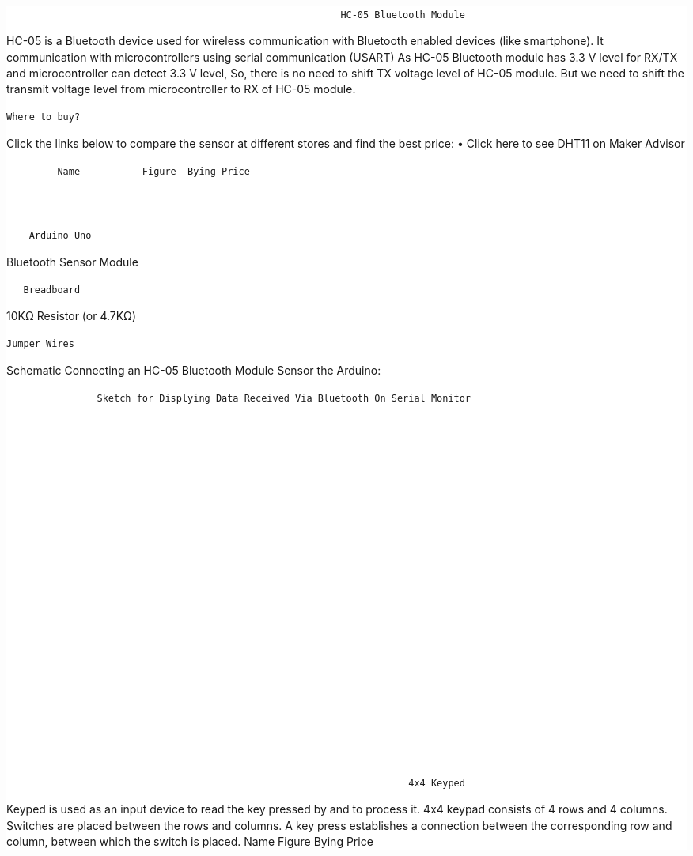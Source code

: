                                       

                                      

	                          
                                                               HC-05 Bluetooth Module

HC-05 is a Bluetooth device used for wireless communication with Bluetooth enabled devices (like smartphone). It communication with microcontrollers using serial communication (USART)
As HC-05 Bluetooth module has 3.3 V level for RX/TX and microcontroller can detect 3.3 V level, So, there is no need to shift TX voltage level of  HC-05 module. But we need to shift the transmit voltage level from microcontroller to RX of HC-05 module.

	Where to buy?
Click the links below to compare the sensor at different stores and find the best price:
• Click here to see DHT11 on Maker Advisor

             Name	        Figure	Bying Price



        Arduino Uno	      
          
	
    
    
 Bluetooth Sensor Module	           
               
	


       Breadboard
	          	


10KΩ Resistor (or 4.7KΩ)	            	

    Jumper Wires	          	

Schematic
 Connecting an HC-05 Bluetooth Module Sensor the Arduino:

                                          





	
                    Sketch for Displying Data Received Via Bluetooth On Serial Monitor







                                                     

      


          
                                               




                                           

                

                                                                                  
                                                                           4x4 Keyped

Keyped is used as an input device to read the key pressed by and to process it.
4x4 keypad consists of 4 rows and 4 columns. Switches are placed between the rows and columns.
A key press establishes a connection between the corresponding row and column, between which the switch is placed.
             Name	        Figure	Bying Price
